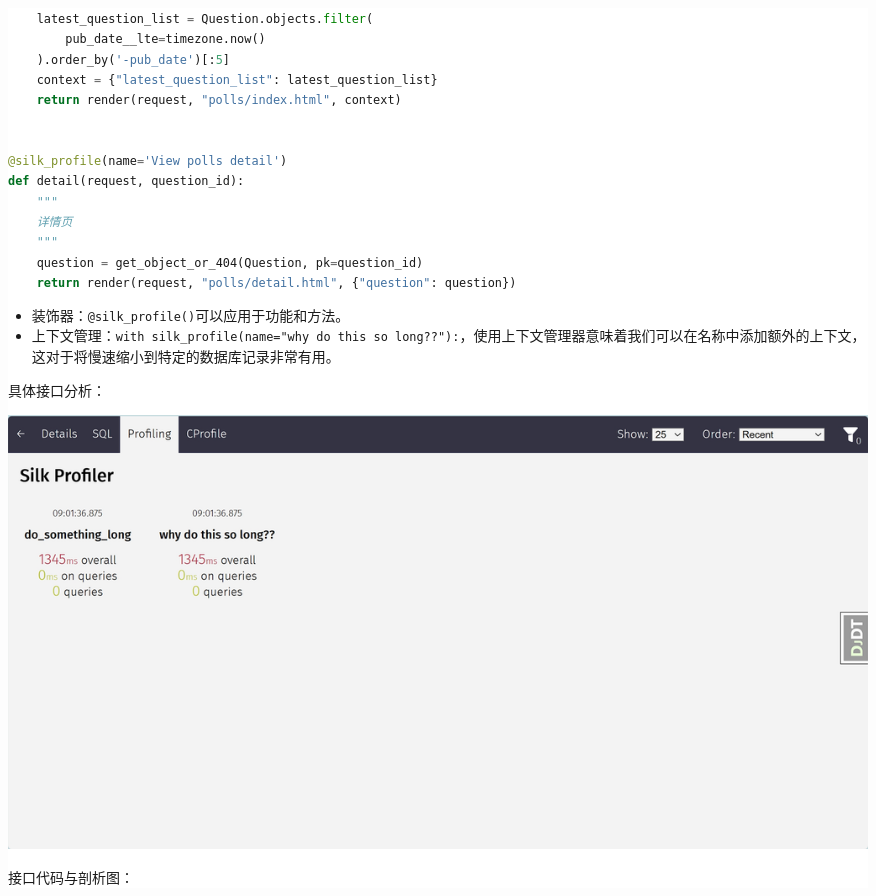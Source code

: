 ```python
    latest_question_list = Question.objects.filter(
        pub_date__lte=timezone.now()
    ).order_by('-pub_date')[:5]
    context = {"latest_question_list": latest_question_list}
    return render(request, "polls/index.html", context)


@silk_profile(name='View polls detail')
def detail(request, question_id):
    """
    详情页
    """
    question = get_object_or_404(Question, pk=question_id)
    return render(request, "polls/detail.html", {"question": question})

```
* 装饰器：`@silk_profile()`可以应用于功能和方法。
* 上下文管理：`with silk_profile(name="why do this so long??"):`，使用上下文管理器意味着我们可以在名称中添加额外的上下文，这对于将慢速缩小到特定的数据库记录非常有用。

具体接口分析：

![](./images/silk_profiling.png)

接口代码与剖析图：
